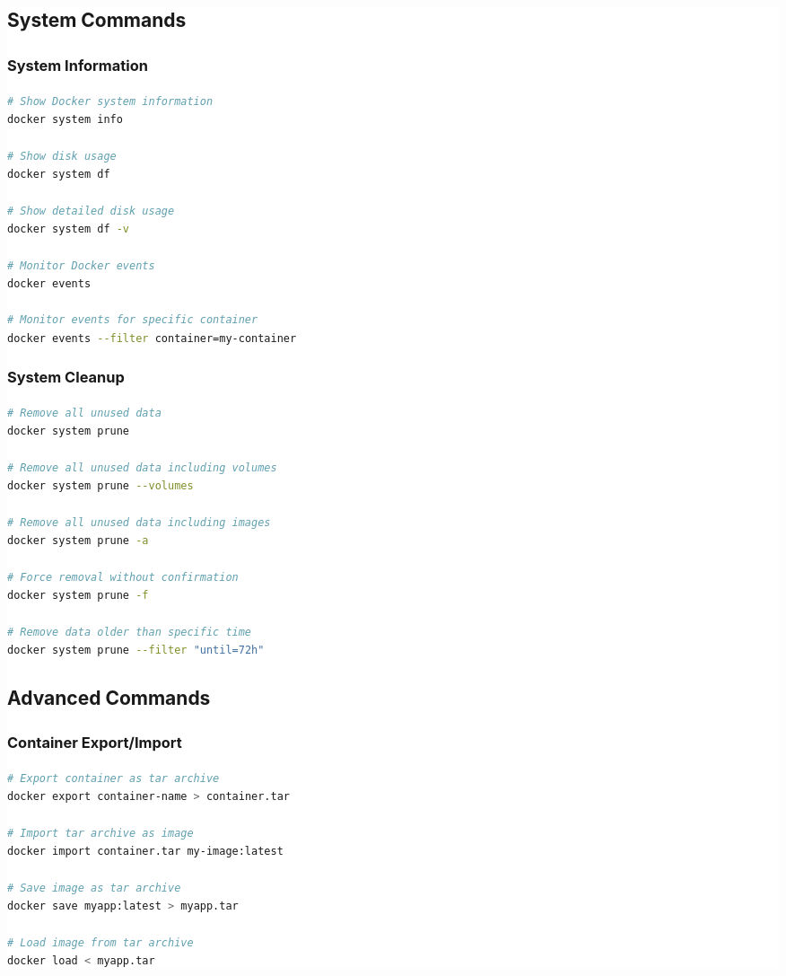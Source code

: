 ## System Commands

### System Information

```bash
# Show Docker system information
docker system info

# Show disk usage
docker system df

# Show detailed disk usage
docker system df -v

# Monitor Docker events
docker events

# Monitor events for specific container
docker events --filter container=my-container
```

### System Cleanup

```bash
# Remove all unused data
docker system prune

# Remove all unused data including volumes
docker system prune --volumes

# Remove all unused data including images
docker system prune -a

# Force removal without confirmation
docker system prune -f

# Remove data older than specific time
docker system prune --filter "until=72h"
```

## Advanced Commands

### Container Export/Import

```bash
# Export container as tar archive
docker export container-name > container.tar

# Import tar archive as image
docker import container.tar my-image:latest

# Save image as tar archive
docker save myapp:latest > myapp.tar

# Load image from tar archive
docker load < myapp.tar
```
